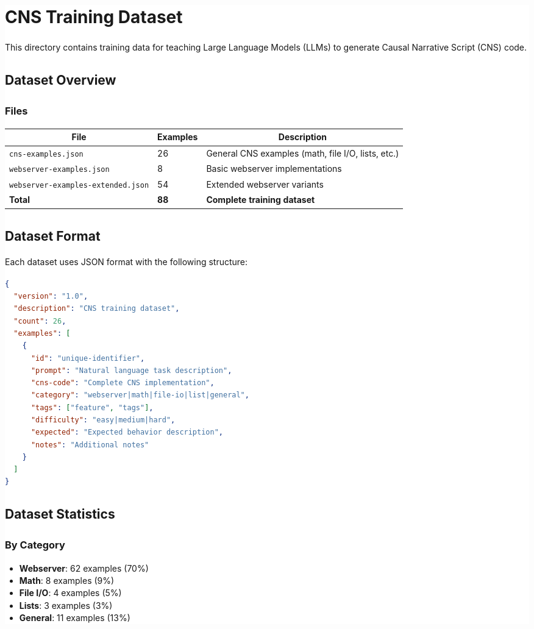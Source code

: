 # CNS Training Dataset

This directory contains training data for teaching Large Language Models (LLMs) to generate Causal Narrative Script (CNS) code.

## Dataset Overview

### Files

| File | Examples | Description |
|------|----------|-------------|
| `cns-examples.json` | 26 | General CNS examples (math, file I/O, lists, etc.) |
| `webserver-examples.json` | 8 | Basic webserver implementations |
| `webserver-examples-extended.json` | 54 | Extended webserver variants |
| **Total** | **88** | **Complete training dataset** |

## Dataset Format

Each dataset uses JSON format with the following structure:

```json
{
  "version": "1.0",
  "description": "CNS training dataset",
  "count": 26,
  "examples": [
    {
      "id": "unique-identifier",
      "prompt": "Natural language task description",
      "cns-code": "Complete CNS implementation",
      "category": "webserver|math|file-io|list|general",
      "tags": ["feature", "tags"],
      "difficulty": "easy|medium|hard",
      "expected": "Expected behavior description",
      "notes": "Additional notes"
    }
  ]
}
```

## Dataset Statistics

### By Category

- **Webserver**: 62 examples (70%)
- **Math**: 8 examples (9%)
- **File I/O**: 4 examples (5%)
- **Lists**: 3 examples (3%)
- **General**: 11 examples (13%)
